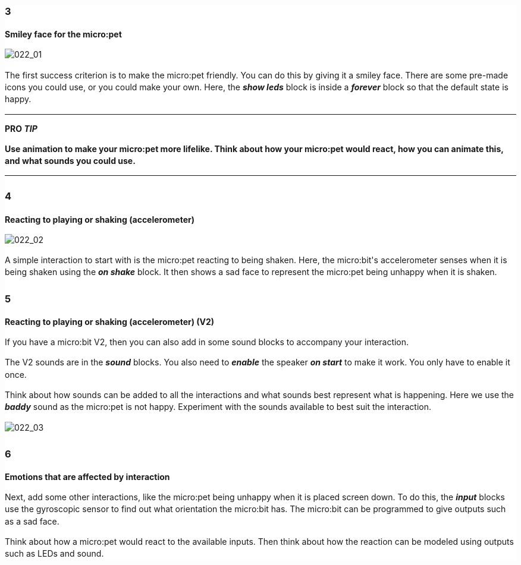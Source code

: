 ### 3

**Smiley face for the micro:pet**

![022_01](/images/022_01.png)

The first success criterion is to make the micro:pet friendly. You can do this by giving it a smiley face. There are some pre-made icons you could use, or you could make your own. Here, the **_show leds_** block is inside a **_forever_** block so that the default state is happy.


___

**PRO _TIP_**

**Use animation to make your micro:pet more lifelike. Think about how your micro:pet would react, how you can animate this, and what sounds you could use.**

____

### 4

**Reacting to playing or shaking (accelerometer)**


![022_02](/images/022_02.png)

A simple interaction to start with is the micro:pet reacting to being shaken. Here, the micro:bit's accelerometer senses when it is being shaken using the **_on shake_** block. It then shows a sad face to represent the micro:pet being unhappy when it is shaken.


### 5

**Reacting to playing or shaking (accelerometer) (V2)**

If you have a micro:bit V2, then you can also add in some sound blocks to accompany your interaction.

The V2 sounds are in the **_sound_** blocks. You also need to **_enable_** the speaker **_on start_** to make it work. You only have to enable it once.

Think about how sounds can be added to all the interactions and what sounds best represent what is happening. Here we use the **_baddy_** sound as the micro:pet is not happy. Experiment with the sounds available to best suit the interaction.

![022_03](/images/022_03.png)

### 6

**Emotions that are affected by interaction**

Next, add some other interactions, like the micro:pet being unhappy when it is placed screen down. To do this, the **_input_** blocks use the gyroscopic sensor to find out what orientation the micro:bit has. The micro:bit can be programmed to give outputs such as a sad face.

Think about how a micro:pet would react to the available inputs. Then think about how the reaction can be modeled using outputs such as LEDs and sound.
